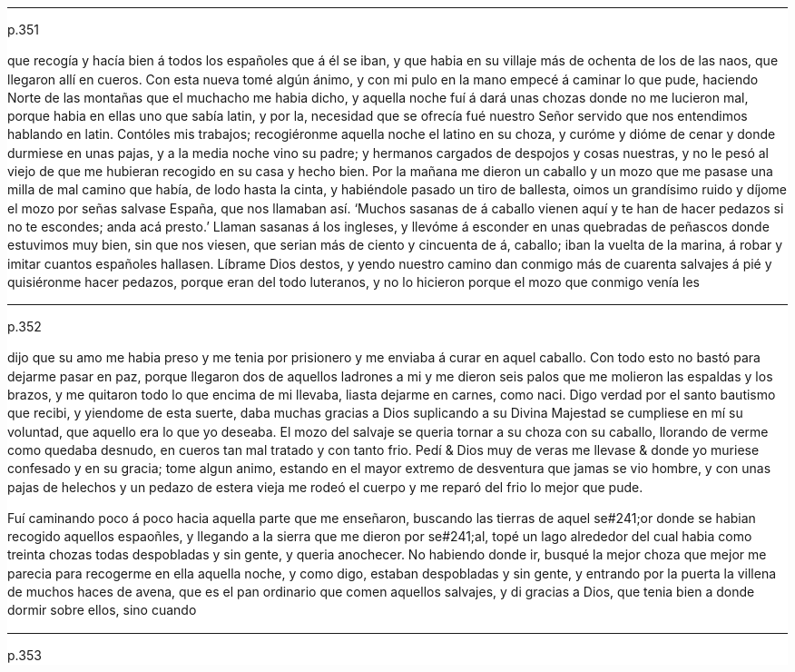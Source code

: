 
---

p.351




que recogía y hacía bien á todos los españoles que á él se iban, y que habia en su villaje más de ochenta de los de las naos, que llegaron allí en cueros. Con esta nueva tomé algún ánimo, y con mi pulo en la mano empecé á caminar lo que pude, haciendo Norte de las montañas que el muchacho me habia dicho, y aquella noche fuí á dará unas chozas donde no me lucieron mal, porque habia en ellas uno que sabía latin, y por la, necesidad que se ofrecía fué nuestro Señor servido que nos entendimos hablando en latin. Contóles mis trabajos; recogiéronme aquella noche el latino en su choza, y curóme y dióme de cenar y donde durmiese en unas pajas, y a la media noche vino su padre; y hermanos cargados de despojos y cosas nuestras, y no le pesó al viejo de que me hubieran recogido en su casa y hecho bien. Por la mañana me dieron un caballo y un mozo que me pasase una milla de mal camino que había, de lodo hasta la cinta, y habiéndole pasado un tiro de ballesta, oimos un grandísimo ruido y díjome el mozo por señas salvase España, que nos llamaban así. ‘Muchos sasanas de á caballo vienen aquí y te han de hacer pedazos si no te escondes; anda acá presto.’ Llaman sasanas á los ingleses, y llevóme á esconder en unas quebradas de peñascos donde estuvimos muy bien, sin que nos viesen, que serian más de ciento y cincuenta de á, caballo; iban la vuelta de la marina, á robar y imitar cuantos españoles hallasen. Líbrame Dios destos, y yendo nuestro camino dan conmigo más de cuarenta salvajes á pié y quisiéronme hacer pedazos, porque eran del todo luteranos, y no lo hicieron porque el mozo que conmigo venía les


---

p.352




dijo que su amo me habia preso y me tenia por prisionero y me enviaba á curar en aquel caballo. Con todo esto no bastó para dejarme pasar en paz, porque llegaron dos de aquellos ladrones a mi y me dieron seis palos que me molieron las espaldas y los brazos, y me quitaron todo lo que encima de mi llevaba, liasta dejarme en carnes, como naci. Digo verdad por el santo bautismo que recibi, y yiendome de esta suerte, daba muchas gracias a Dios suplicando a su Divina Majestad se cumpliese en mí su voluntad, que aquello era lo que yo deseaba. El mozo del salvaje se queria tornar a su choza con su caballo, llorando de verme como quedaba desnudo, en cueros tan mal tratado y con tanto frio. Pedí & Dios muy de veras me llevase & donde yo muriese confesado y en su gracia; tome algun animo, estando en el mayor extremo de desventura que jamas se vio hombre, y con unas pajas de helechos y un pedazo de estera vieja me rodeó el cuerpo y me reparó del frio lo mejor que pude.


Fuí caminando poco á poco hacia aquella parte que me enseñaron, buscando las tierras de aquel se#241;or donde se habian recogido aquellos espaoñles, y llegando a la sierra que me dieron por se#241;al, topé un lago alrededor del cual habia como treinta chozas todas despobladas y sin gente, y queria anochecer. No habiendo donde ir, busqué la mejor choza que mejor me parecia para recogerme en ella aquella noche, y como digo, estaban despobladas y sin gente, y entrando por la puerta la villena de muchos haces de avena, que es el pan ordinario que comen aquellos salvajes, y di gracias a Dios, que tenia bien a donde dormir sobre ellos, sino cuando


---

p.353
